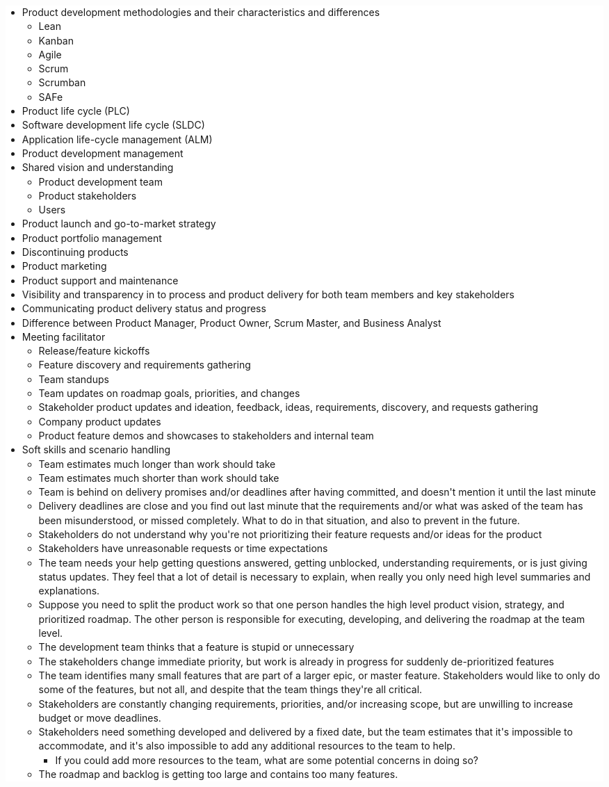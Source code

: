 - Product development methodologies and their characteristics and differences
    + Lean
    + Kanban
    + Agile
    + Scrum
    + Scrumban
    + SAFe
- Product life cycle (PLC)
- Software development life cycle (SLDC)
- Application life-cycle management (ALM)
- Product development management
- Shared vision and understanding
    + Product development team
    + Product stakeholders
    + Users
- Product launch and go-to-market strategy
- Product portfolio management
- Discontinuing products
- Product marketing
- Product support and maintenance
- Visibility and transparency in to process and product delivery for both team members and key stakeholders
- Communicating product delivery status and progress
- Difference between Product Manager, Product Owner, Scrum Master, and Business Analyst
- Meeting facilitator
    + Release/feature kickoffs
    + Feature discovery and requirements gathering
    + Team standups
    + Team updates on roadmap goals, priorities, and changes
    + Stakeholder product updates and ideation, feedback, ideas, requirements, discovery, and requests gathering
    + Company product updates
    + Product feature demos and showcases to stakeholders and internal team
- Soft skills and scenario handling
    + Team estimates much longer than work should take
    + Team estimates much shorter than work should take
    + Team is behind on delivery promises and/or deadlines after having committed, and doesn't mention it until the last minute
    + Delivery deadlines are close and you find out last minute that the requirements and/or what was asked of the team has been misunderstood, or missed completely. What to do in that situation, and also to prevent in the future.
    + Stakeholders do not understand why you're not prioritizing their feature requests and/or ideas for the product
    + Stakeholders have unreasonable requests or time expectations
    + The team needs your help getting questions answered, getting unblocked, understanding requirements, or is just giving status updates. They feel that a lot of detail is necessary to explain, when really you only need high level summaries and explanations.
    + Suppose you need to split the product work so that one person handles the high level product vision, strategy, and prioritized roadmap. The other person is responsible for executing, developing, and delivering the roadmap at the team level.
    + The development team thinks that a feature is stupid or unnecessary
    + The stakeholders change immediate priority, but work is already in progress for suddenly de-prioritized features
    + The team identifies many small features that are part of a larger epic, or master feature. Stakeholders would like to only do some of the features, but not all, and despite that the team things they're all critical.
    + Stakeholders are constantly changing requirements, priorities, and/or increasing scope, but are unwilling to increase budget or move deadlines.
    + Stakeholders need something developed and delivered by a fixed date, but the team estimates that it's impossible to accommodate, and it's also impossible to add any additional resources to the team to help.
        * If you could add more resources to the team, what are some potential concerns in doing so?
    + The roadmap and backlog is getting too large and contains too many features.
